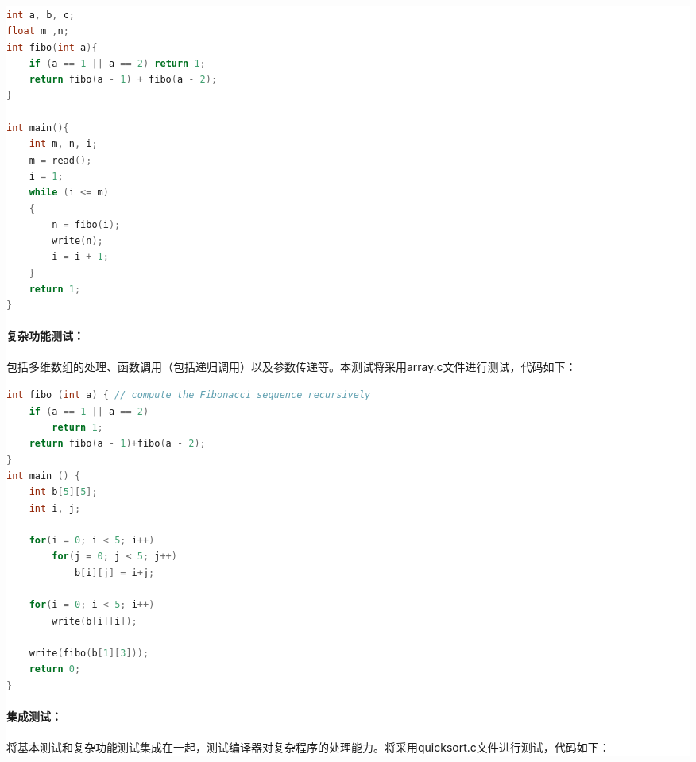 ```cpp
int a, b, c;
float m ,n;
int fibo(int a){
    if (a == 1 || a == 2) return 1;
    return fibo(a - 1) + fibo(a - 2);
}

int main(){
    int m, n, i;
    m = read();
    i = 1;
    while (i <= m)
    {
        n = fibo(i);
        write(n);
        i = i + 1;
    }
    return 1;
}

```



#### **复杂功能测试**：

包括多维数组的处理、函数调用（包括递归调用）以及参数传递等。本测试将采用array.c文件进行测试，代码如下：

```cpp
int fibo (int a) { // compute the Fibonacci sequence recursively 
    if (a == 1 || a == 2)
        return 1;
    return fibo(a - 1)+fibo(a - 2);
}
int main () {
    int b[5][5];
    int i, j;
    
    for(i = 0; i < 5; i++) 
        for(j = 0; j < 5; j++)
            b[i][j] = i+j;

    for(i = 0; i < 5; i++)
        write(b[i][i]);
    
    write(fibo(b[1][3]));
    return 0;
}
```

#### **集成测试**：

将基本测试和复杂功能测试集成在一起，测试编译器对复杂程序的处理能力。将采用quicksort.c文件进行测试，代码如下：
